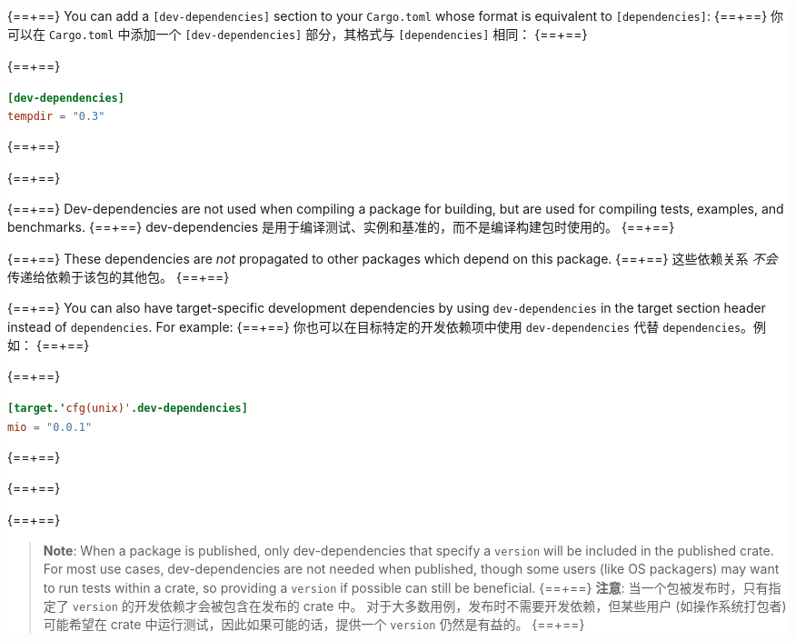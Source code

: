 {==+==}
You can add a `[dev-dependencies]` section to your `Cargo.toml` whose format
is equivalent to `[dependencies]`:
{==+==}
你可以在 `Cargo.toml` 中添加一个 `[dev-dependencies]` 部分，其格式与 `[dependencies]` 相同：
{==+==}


{==+==}
```toml
[dev-dependencies]
tempdir = "0.3"
```
{==+==}

{==+==}


{==+==}
Dev-dependencies are not used when compiling
a package for building, but are used for compiling tests, examples, and
benchmarks.
{==+==}
dev-dependencies 是用于编译测试、实例和基准的，而不是编译构建包时使用的。
{==+==}


{==+==}
These dependencies are *not* propagated to other packages which depend on this
package.
{==+==}
这些依赖关系 *不会* 传递给依赖于该包的其他包。
{==+==}


{==+==}
You can also have target-specific development dependencies by using
`dev-dependencies` in the target section header instead of `dependencies`. For
example:
{==+==}
你也可以在目标特定的开发依赖项中使用 `dev-dependencies` 代替 `dependencies`。例如：
{==+==}


{==+==}
```toml
[target.'cfg(unix)'.dev-dependencies]
mio = "0.0.1"
```
{==+==}

{==+==}


{==+==}
> **Note**: When a package is published, only dev-dependencies that specify a
> `version` will be included in the published crate. For most use cases,
> dev-dependencies are not needed when published, though some users (like OS
> packagers) may want to run tests within a crate, so providing a `version` if
> possible can still be beneficial.
{==+==}
> **注意**: 当一个包被发布时，只有指定了 `version` 的开发依赖才会被包含在发布的 crate 中。
> 对于大多数用例，发布时不需要开发依赖，但某些用户 (如操作系统打包者) 可能希望在 crate 中运行测试，因此如果可能的话，提供一个 `version` 仍然是有益的。
{==+==}


[SemVer]: https://semver.org
[registries documentation]: registries.md
[Git Authentication]: ../appendix/git-authentication.md
[crates.io]: https://crates.io/
[dev-dependencies]: #development-dependencies
[workspace.dependencies]: workspaces.md#the-dependencies-table
[optional]: features.md#optional-dependencies
[features]: features.md